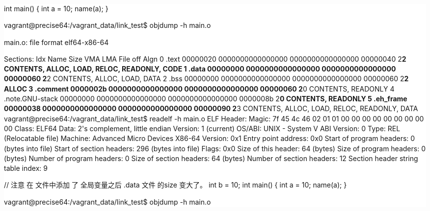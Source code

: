int main() {
  int a = 10;
  name(a);
}

vagrant@precise64:/vagrant_data/link_test$ objdump -h main.o

main.o:     file format elf64-x86-64

Sections:
Idx Name          Size      VMA               LMA               File off  Algn
  0 .text         00000020  0000000000000000  0000000000000000  00000040  2**2
                  CONTENTS, ALLOC, LOAD, RELOC, READONLY, CODE
  1 .data         00000000  0000000000000000  0000000000000000  00000060  2**2
                  CONTENTS, ALLOC, LOAD, DATA
  2 .bss          00000000  0000000000000000  0000000000000000  00000060  2**2
                  ALLOC
  3 .comment      0000002b  0000000000000000  0000000000000000  00000060  2**0
                  CONTENTS, READONLY
  4 .note.GNU-stack 00000000  0000000000000000  0000000000000000  0000008b  2**0
                  CONTENTS, READONLY
  5 .eh_frame     00000038  0000000000000000  0000000000000000  00000090  2**3
                  CONTENTS, ALLOC, LOAD, RELOC, READONLY, DATA
vagrant@precise64:/vagrant_data/link_test$ readelf -h main.o
ELF Header:
  Magic:   7f 45 4c 46 02 01 01 00 00 00 00 00 00 00 00 00
  Class:                             ELF64
  Data:                              2's complement, little endian
  Version:                           1 (current)
  OS/ABI:                            UNIX - System V
  ABI Version:                       0
  Type:                              REL (Relocatable file)
  Machine:                           Advanced Micro Devices X86-64
  Version:                           0x1
  Entry point address:               0x0
  Start of program headers:          0 (bytes into file)
  Start of section headers:          296 (bytes into file)
  Flags:                             0x0
  Size of this header:               64 (bytes)
  Size of program headers:           0 (bytes)
  Number of program headers:         0
  Size of section headers:           64 (bytes)
  Number of section headers:         12
  Section header string table index: 9

//  注意 在 文件中添加 了 全局变量之后 .data 文件 的size 变大了。
int b = 10;
int main() {
  int a = 10;
  name(a);
}


vagrant@precise64:/vagrant_data/link_test$ objdump -h main.o

